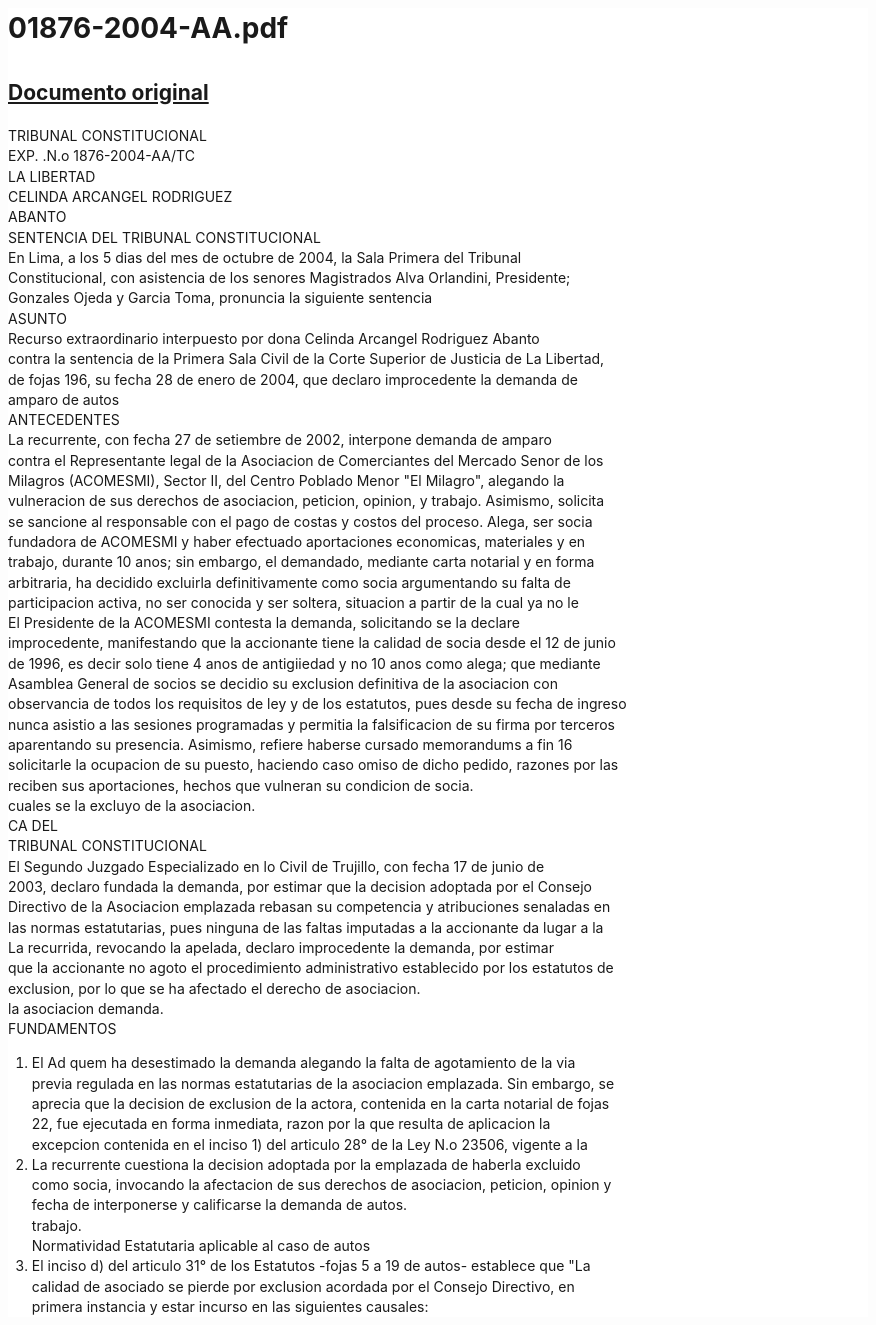
01876-2004-AA.pdf
=================
  
[Documento original](https://tc.gob.pe/jurisprudencia/2006/01876-2004-AA.pdf)  
---  
TRIBUNAL CONSTITUCIONAL  
EXP. .N.o 1876-2004-AA/TC  
LA LIBERTAD  
CELINDA ARCANGEL RODRIGUEZ  
ABANTO  
SENTENCIA DEL TRIBUNAL CONSTITUCIONAL  
En Lima, a los 5 dias del mes de octubre de 2004, la Sala Primera del Tribunal  
Constitucional, con asistencia de los senores Magistrados Alva Orlandini, Presidente;  
Gonzales Ojeda y Garcia Toma, pronuncia la siguiente sentencia  
ASUNTO  
Recurso extraordinario interpuesto por dona Celinda Arcangel Rodriguez Abanto  
contra la sentencia de la Primera Sala Civil de la Corte Superior de Justicia de La Libertad,  
de fojas 196, su fecha 28 de enero de 2004, que declaro improcedente la demanda de  
amparo de autos  
ANTECEDENTES  
La recurrente, con fecha 27 de setiembre de 2002, interpone demanda de amparo  
contra el Representante legal de la Asociacion de Comerciantes del Mercado Senor de los  
Milagros (ACOMESMI), Sector II, del Centro Poblado Menor "El Milagro", alegando la  
vulneracion de sus derechos de asociacion, peticion, opinion, y trabajo. Asimismo, solicita  
se sancione al responsable con el pago de costas y costos del proceso. Alega, ser socia  
fundadora de ACOMESMI y haber efectuado aportaciones economicas, materiales y en  
trabajo, durante 10 anos; sin embargo, el demandado, mediante carta notarial y en forma  
arbitraria, ha decidido excluirla definitivamente como socia argumentando su falta de  
participacion activa, no ser conocida y ser soltera, situacion a partir de la cual ya no le  
El Presidente de la ACOMESMI contesta la demanda, solicitando se la declare  
improcedente, manifestando que la accionante tiene la calidad de socia desde el 12 de junio  
de 1996, es decir solo tiene 4 anos de antigiiedad y no 10 anos como alega; que mediante  
Asamblea General de socios se decidio su exclusion definitiva de la asociacion con  
observancia de todos los requisitos de ley y de los estatutos, pues desde su fecha de ingreso  
nunca asistio a las sesiones programadas y permitia la falsificacion de su firma por terceros  
aparentando su presencia. Asimismo, refiere haberse cursado memorandums a fin 16  
solicitarle la ocupacion de su puesto, haciendo caso omiso de dicho pedido, razones por las  
reciben sus aportaciones, hechos que vulneran su condicion de socia.  
cuales se la excluyo de la asociacion.  
CA DEL  
TRIBUNAL CONSTITUCIONAL  
El Segundo Juzgado Especializado en lo Civil de Trujillo, con fecha 17 de junio de  
2003, declaro fundada la demanda, por estimar que la decision adoptada por el Consejo  
Directivo de la Asociacion emplazada rebasan su competencia y atribuciones senaladas en  
las normas estatutarias, pues ninguna de las faltas imputadas a la accionante da lugar a la  
La recurrida, revocando la apelada, declaro improcedente la demanda, por estimar  
que la accionante no agoto el procedimiento administrativo establecido por los estatutos de  
exclusion, por lo que se ha afectado el derecho de asociacion.  
la asociacion demanda.  
FUNDAMENTOS  
1. El Ad quem ha desestimado la demanda alegando la falta de agotamiento de la via  
previa regulada en las normas estatutarias de la asociacion emplazada. Sin embargo, se  
aprecia que la decision de exclusion de la actora, contenida en la carta notarial de fojas  
22, fue ejecutada en forma inmediata, razon por la que resulta de aplicacion la  
excepcion contenida en el inciso 1) del articulo 28° de la Ley N.o 23506, vigente a la  
2. La recurrente cuestiona la decision adoptada por la emplazada de haberla excluido  
como socia, invocando la afectacion de sus derechos de asociacion, peticion, opinion y  
fecha de interponerse y calificarse la demanda de autos.  
trabajo.  
Normatividad Estatutaria aplicable al caso de autos  
3. El inciso d) del articulo 31° de los Estatutos -fojas 5 a 19 de autos- establece que "La  
calidad de asociado se pierde por exclusion acordada por el Consejo Directivo, en  
primera instancia y estar incurso en las siguientes causales:  
